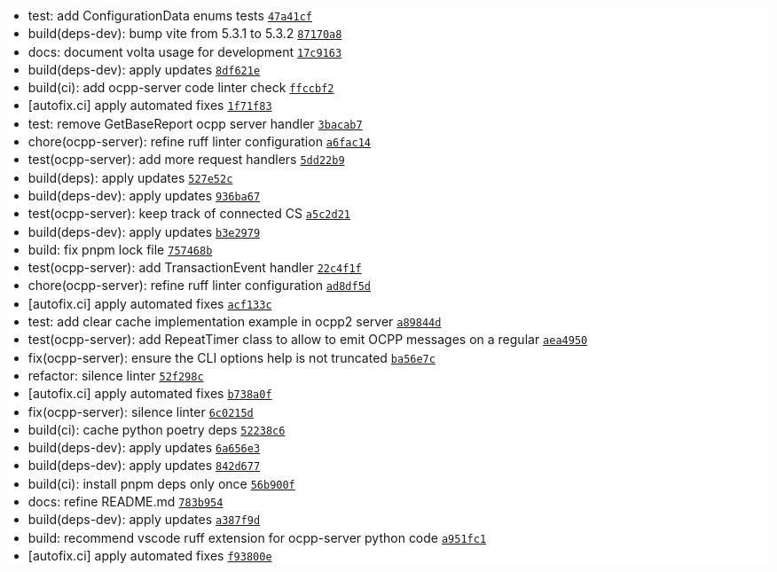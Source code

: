 - test: add ConfigurationData enums tests [`47a41cf`](https://github.com/sap/e-mobility-charging-stations-simulator/commit/47a41cfff7de841a931f5694dbcddaf235e91bdd)
- build(deps-dev): bump vite from 5.3.1 to 5.3.2 [`87170a8`](https://github.com/sap/e-mobility-charging-stations-simulator/commit/87170a8e77a26d5f3156f4411cff1d0e2620992d)
- docs: document volta usage for development [`17c9163`](https://github.com/sap/e-mobility-charging-stations-simulator/commit/17c916369498726b5dff6145a6d50261f0cb90a0)
- build(deps-dev): apply updates [`8df621e`](https://github.com/sap/e-mobility-charging-stations-simulator/commit/8df621e643de566c4eae6608ed9cfcc8271bd3aa)
- build(ci): add ocpp-server code linter check [`ffccbf2`](https://github.com/sap/e-mobility-charging-stations-simulator/commit/ffccbf2287d74bfde06179427a1eabad986d1235)
- [autofix.ci] apply automated fixes [`1f71f83`](https://github.com/sap/e-mobility-charging-stations-simulator/commit/1f71f83fc5e112fd25fd9ce83af436fcba71ed68)
- test: remove GetBaseReport ocpp server handler [`3bacab7`](https://github.com/sap/e-mobility-charging-stations-simulator/commit/3bacab7a1e81110d4c416570e13658d2c07ce888)
- chore(ocpp-server): refine ruff linter configuration [`a6fac14`](https://github.com/sap/e-mobility-charging-stations-simulator/commit/a6fac14d419b2f278ce16d4505018d2ac8a179a1)
- test(ocpp-server): add more request handlers [`5dd22b9`](https://github.com/sap/e-mobility-charging-stations-simulator/commit/5dd22b9f9bed3b2cbef2ee24a5c7f4f1726a85d0)
- build(deps): apply updates [`527e52c`](https://github.com/sap/e-mobility-charging-stations-simulator/commit/527e52c5d10f3b8bf84fae1d05d254a053dc62cc)
- build(deps-dev): apply updates [`936ba67`](https://github.com/sap/e-mobility-charging-stations-simulator/commit/936ba6779d56dbb7ff50810f8ee5adf0a9845a89)
- test(ocpp-server): keep track of connected CS [`a5c2d21`](https://github.com/sap/e-mobility-charging-stations-simulator/commit/a5c2d21fa2d2bee31c329622e76cd8ac391ca37d)
- build(deps-dev): apply updates [`b3e2979`](https://github.com/sap/e-mobility-charging-stations-simulator/commit/b3e297931b16fbd02794e62bdea7077419e07097)
- build: fix pnpm lock file [`757468b`](https://github.com/sap/e-mobility-charging-stations-simulator/commit/757468bf17a0c5eb03ee9eb924ae5c34f8f4e5ca)
- test(ocpp-server): add TransactionEvent handler [`22c4f1f`](https://github.com/sap/e-mobility-charging-stations-simulator/commit/22c4f1fc7fe1dc966a280de7f66e2f9fe592fbd2)
- chore(ocpp-server): refine ruff linter configuration [`ad8df5d`](https://github.com/sap/e-mobility-charging-stations-simulator/commit/ad8df5d38dd7ef010f652a4e60f4af2c67e6d908)
- [autofix.ci] apply automated fixes [`acf133c`](https://github.com/sap/e-mobility-charging-stations-simulator/commit/acf133cd0efc14b1e45719a88dc57fac71bb1c90)
- test: add clear cache implementation example in ocpp2 server [`a89844d`](https://github.com/sap/e-mobility-charging-stations-simulator/commit/a89844d433370fc777a3a9d5ce29f7e8026b71a8)
- test(ocpp-server): add RepeatTimer class to allow to emit OCPP messages on a regular [`aea4950`](https://github.com/sap/e-mobility-charging-stations-simulator/commit/aea49501ed3c51f30a6d9c9a2f41ee4588cae313)
- fix(ocpp-server): ensure the CLI options help is not truncated [`ba56e7c`](https://github.com/sap/e-mobility-charging-stations-simulator/commit/ba56e7c9946964b7c28adb72cd54eeb805194f25)
- refactor: silence linter [`52f298c`](https://github.com/sap/e-mobility-charging-stations-simulator/commit/52f298cfa6812195ad89d58d15e3e469be52db57)
- [autofix.ci] apply automated fixes [`b738a0f`](https://github.com/sap/e-mobility-charging-stations-simulator/commit/b738a0fc1c620f3836d868235af16dfb61a91a50)
- fix(ocpp-server): silence linter [`6c0215d`](https://github.com/sap/e-mobility-charging-stations-simulator/commit/6c0215d2bf5a098aceed9e9d94d75d50ff2630db)
- build(ci): cache python poetry deps [`52238c6`](https://github.com/sap/e-mobility-charging-stations-simulator/commit/52238c635ec00feeb9b9300a0c99443a72e15925)
- build(deps-dev): apply updates [`6a656e3`](https://github.com/sap/e-mobility-charging-stations-simulator/commit/6a656e31e8c1c4204bb66fbc439b77232d230022)
- build(deps-dev): apply updates [`842d677`](https://github.com/sap/e-mobility-charging-stations-simulator/commit/842d677e39a455cee14efabb19110a3c4818a867)
- build(ci): install pnpm deps only once [`56b900f`](https://github.com/sap/e-mobility-charging-stations-simulator/commit/56b900ff755523df397b7da2a050471a48c91d57)
- docs: refine README.md [`783b954`](https://github.com/sap/e-mobility-charging-stations-simulator/commit/783b954595e60cfc5e90ddd749bc8578ec2512fe)
- build(deps-dev): apply updates [`a387f9d`](https://github.com/sap/e-mobility-charging-stations-simulator/commit/a387f9d902a1dc007108f2f632427cf008ea1bf2)
- build: recommend vscode ruff extension for ocpp-server python code [`a951fc1`](https://github.com/sap/e-mobility-charging-stations-simulator/commit/a951fc1b6194c0f65fd19ea62f119cd26283f2fd)
- [autofix.ci] apply automated fixes [`f93800e`](https://github.com/sap/e-mobility-charging-stations-simulator/commit/f93800e55130085e7ee3509a7952c5dd2315c146)